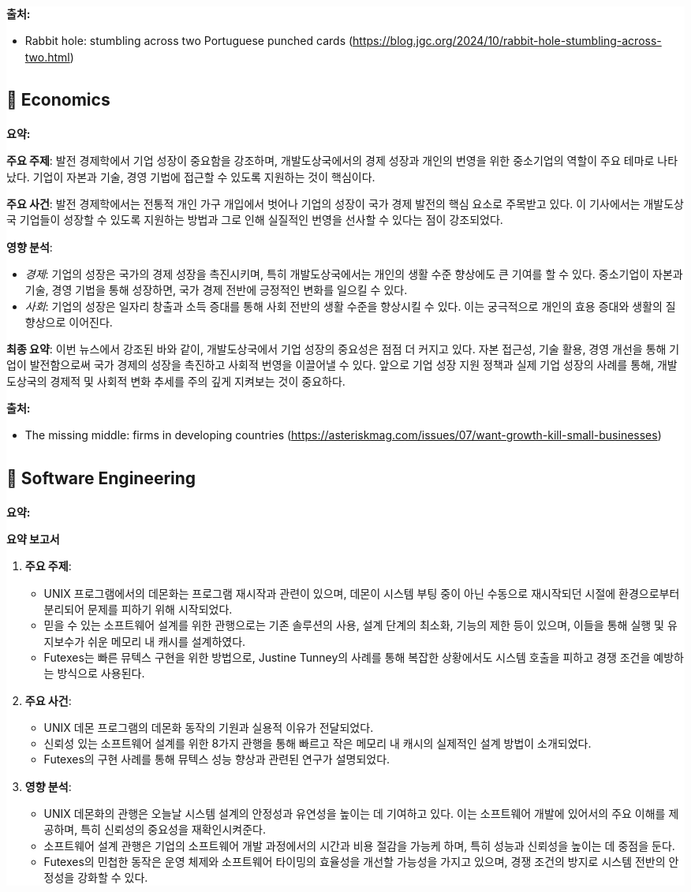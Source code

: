 **출처:**

 - Rabbit hole: stumbling across two Portuguese punched cards (https://blog.jgc.org/2024/10/rabbit-hole-stumbling-across-two.html)


## 🫧 Economics

**요약:**

**주요 주제**:
발전 경제학에서 기업 성장이 중요함을 강조하며, 개발도상국에서의 경제 성장과 개인의 번영을 위한 중소기업의 역할이 주요 테마로 나타났다. 기업이 자본과 기술, 경영 기법에 접근할 수 있도록 지원하는 것이 핵심이다.

**주요 사건**:
발전 경제학에서는 전통적 개인 가구 개입에서 벗어나 기업의 성장이 국가 경제 발전의 핵심 요소로 주목받고 있다. 이 기사에서는 개발도상국 기업들이 성장할 수 있도록 지원하는 방법과 그로 인해 실질적인 번영을 선사할 수 있다는 점이 강조되었다.

**영향 분석**:
- *경제*: 기업의 성장은 국가의 경제 성장을 촉진시키며, 특히 개발도상국에서는 개인의 생활 수준 향상에도 큰 기여를 할 수 있다. 중소기업이 자본과 기술, 경영 기법을 통해 성장하면, 국가 경제 전반에 긍정적인 변화를 일으킬 수 있다.
- *사회*: 기업의 성장은 일자리 창출과 소득 증대를 통해 사회 전반의 생활 수준을 향상시킬 수 있다. 이는 궁극적으로 개인의 효용 증대와 생활의 질 향상으로 이어진다.

**최종 요약**:
이번 뉴스에서 강조된 바와 같이, 개발도상국에서 기업 성장의 중요성은 점점 더 커지고 있다. 자본 접근성, 기술 활용, 경영 개선을 통해 기업이 발전함으로써 국가 경제의 성장을 촉진하고 사회적 번영을 이끌어낼 수 있다. 앞으로 기업 성장 지원 정책과 실제 기업 성장의 사례를 통해, 개발도상국의 경제적 및 사회적 변화 추세를 주의 깊게 지켜보는 것이 중요하다.

**출처:**

 - The missing middle: firms in developing countries (https://asteriskmag.com/issues/07/want-growth-kill-small-businesses)


## 🍋 Software Engineering

**요약:**

**요약 보고서**

1. **주요 주제**:
   - UNIX 프로그램에서의 데몬화는 프로그램 재시작과 관련이 있으며, 데몬이 시스템 부팅 중이 아닌 수동으로 재시작되던 시절에 환경으로부터 분리되어 문제를 피하기 위해 시작되었다.
   - 믿을 수 있는 소프트웨어 설계를 위한 관행으로는 기존 솔루션의 사용, 설계 단계의 최소화, 기능의 제한 등이 있으며, 이들을 통해 실행 및 유지보수가 쉬운 메모리 내 캐시를 설계하였다.
   - Futexes는 빠른 뮤텍스 구현을 위한 방법으로, Justine Tunney의 사례를 통해 복잡한 상황에서도 시스템 호출을 피하고 경쟁 조건을 예방하는 방식으로 사용된다.

2. **주요 사건**:
   - UNIX 데몬 프로그램의 데몬화 동작의 기원과 실용적 이유가 전달되었다.
   - 신뢰성 있는 소프트웨어 설계를 위한 8가지 관행을 통해 빠르고 작은 메모리 내 캐시의 실제적인 설계 방법이 소개되었다.
   - Futexes의 구현 사례를 통해 뮤텍스 성능 향상과 관련된 연구가 설명되었다.

3. **영향 분석**:
   - UNIX 데몬화의 관행은 오늘날 시스템 설계의 안정성과 유연성을 높이는 데 기여하고 있다. 이는 소프트웨어 개발에 있어서의 주요 이해를 제공하며, 특히 신뢰성의 중요성을 재확인시켜준다.
   - 소프트웨어 설계 관행은 기업의 소프트웨어 개발 과정에서의 시간과 비용 절감을 가능케 하며, 특히 성능과 신뢰성을 높이는 데 중점을 둔다.
   - Futexes의 민첩한 동작은 운영 체제와 소프트웨어 타이밍의 효율성을 개선할 가능성을 가지고 있으며, 경쟁 조건의 방지로 시스템 전반의 안정성을 강화할 수 있다.
